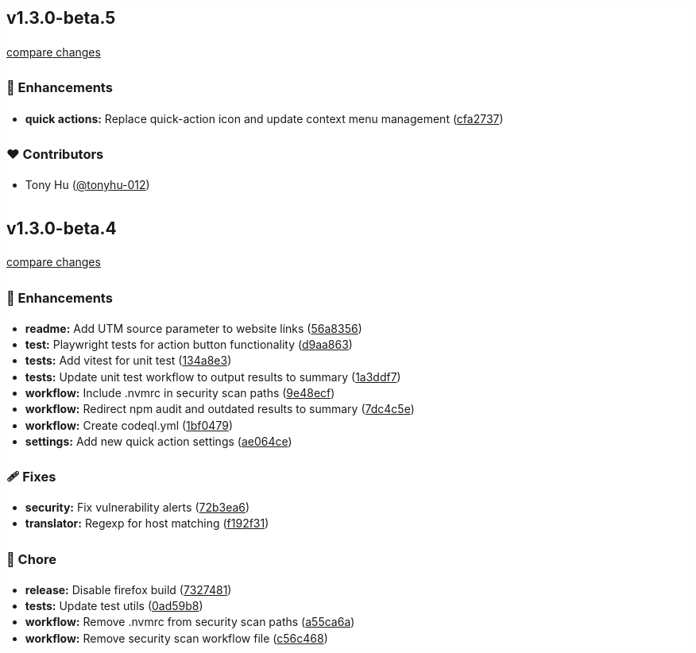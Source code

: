 ## v1.3.0-beta.5

[compare changes](https://github.com/NativeMindBrowser/NativeMindExtension/compare/v1.3.0-beta.4...v1.3.0-beta.5)

### 🚀 Enhancements

- **quick actions:** Replace quick-action icon and update context menu management ([cfa2737](https://github.com/NativeMindBrowser/NativeMindExtension/commit/cfa2737))

### ❤️ Contributors

- Tony Hu ([@tonyhu-012](http://github.com/tonyhu-012))

## v1.3.0-beta.4

[compare changes](https://github.com/NativeMindBrowser/NativeMindExtension/compare/v1.3.0-beta.3...v1.3.0-beta.4)

### 🚀 Enhancements

- **readme:** Add UTM source parameter to website links ([56a8356](https://github.com/NativeMindBrowser/NativeMindExtension/commit/56a8356))
- **test:** Playwright tests for action button functionality ([d9aa863](https://github.com/NativeMindBrowser/NativeMindExtension/commit/d9aa863))
- **tests:** Add vitest for unit test ([134a8e3](https://github.com/NativeMindBrowser/NativeMindExtension/commit/134a8e3))
- **tests:** Update unit test workflow to output results to summary ([1a3ddf7](https://github.com/NativeMindBrowser/NativeMindExtension/commit/1a3ddf7))
- **workflow:** Include .nvmrc in security scan paths ([9e48ecf](https://github.com/NativeMindBrowser/NativeMindExtension/commit/9e48ecf))
- **workflow:** Redirect npm audit and outdated results to summary ([7dc4c5e](https://github.com/NativeMindBrowser/NativeMindExtension/commit/7dc4c5e))
- **workflow:** Create codeql.yml ([1bf0479](https://github.com/NativeMindBrowser/NativeMindExtension/commit/1bf0479))
- **settings:** Add new quick action settings ([ae064ce](https://github.com/NativeMindBrowser/NativeMindExtension/commit/ae064ce))

### 🩹 Fixes

- **security:** Fix vulnerability alerts ([72b3ea6](https://github.com/NativeMindBrowser/NativeMindExtension/commit/72b3ea6))
- **translator:** Regexp for host matching ([f192f31](https://github.com/NativeMindBrowser/NativeMindExtension/commit/f192f31))

### 🏡 Chore

- **release:** Disable firefox build ([7327481](https://github.com/NativeMindBrowser/NativeMindExtension/commit/7327481))
- **tests:** Update test utils ([0ad59b8](https://github.com/NativeMindBrowser/NativeMindExtension/commit/0ad59b8))
- **workflow:** Remove .nvmrc from security scan paths ([a55ca6a](https://github.com/NativeMindBrowser/NativeMindExtension/commit/a55ca6a))
- **workflow:** Remove security scan workflow file ([c56c468](https://github.com/NativeMindBrowser/NativeMindExtension/commit/c56c468))
